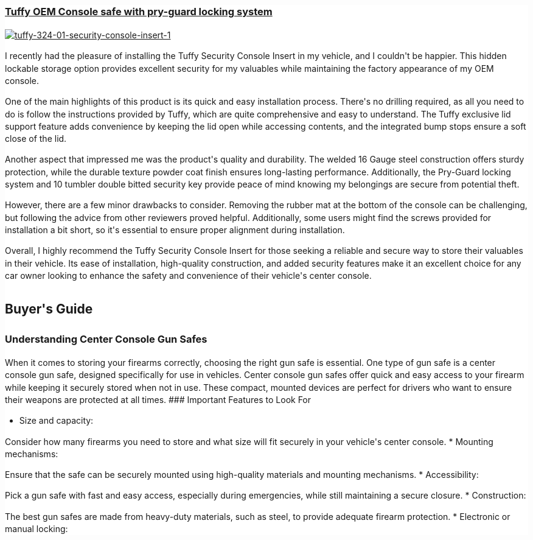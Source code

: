 ### [Tuffy OEM Console safe with pry-guard locking system](https://serp.ly/@universityofguns/amazon/center-console-gun-safes?utm_source=universityofguns&utm_medium=organic&utm_campaign=website)

<div class="image"><a href="https://serp.ly/@universityofguns/amazon/center-console-gun-safes?utm_source=universityofguns&utm_medium=organic&utm_campaign=website"><img alt="tuffy-324-01-security-console-insert-1" src="https://imagedelivery.net/vy2bglCGN6hEeWOnSe2c7A/tuffy-324-01-security-console-insert-1/public"/></a></div>

I recently had the pleasure of installing the Tuffy Security Console Insert in my vehicle, and I couldn't be happier. This hidden lockable storage option provides excellent security for my valuables while maintaining the factory appearance of my OEM console.

One of the main highlights of this product is its quick and easy installation process. There's no drilling required, as all you need to do is follow the instructions provided by Tuffy, which are quite comprehensive and easy to understand. The Tuffy exclusive lid support feature adds convenience by keeping the lid open while accessing contents, and the integrated bump stops ensure a soft close of the lid.

Another aspect that impressed me was the product's quality and durability. The welded 16 Gauge steel construction offers sturdy protection, while the durable texture powder coat finish ensures long-lasting performance. Additionally, the Pry-Guard locking system and 10 tumbler double bitted security key provide peace of mind knowing my belongings are secure from potential theft.

However, there are a few minor drawbacks to consider. Removing the rubber mat at the bottom of the console can be challenging, but following the advice from other reviewers proved helpful. Additionally, some users might find the screws provided for installation a bit short, so it's essential to ensure proper alignment during installation.

Overall, I highly recommend the Tuffy Security Console Insert for those seeking a reliable and secure way to store their valuables in their vehicle. Its ease of installation, high-quality construction, and added security features make it an excellent choice for any car owner looking to enhance the safety and convenience of their vehicle's center console.

## Buyer's Guide

### Understanding Center Console Gun Safes

When it comes to storing your firearms correctly, choosing the right gun safe is essential. One type of gun safe is a center console gun safe, designed specifically for use in vehicles. Center console gun safes offer quick and easy access to your firearm while keeping it securely stored when not in use. These compact, mounted devices are perfect for drivers who want to ensure their weapons are protected at all times. ### Important Features to Look For

- Size and capacity:

Consider how many firearms you need to store and what size will fit securely in your vehicle's center console. \* Mounting mechanisms:

Ensure that the safe can be securely mounted using high-quality materials and mounting mechanisms. \* Accessibility:

Pick a gun safe with fast and easy access, especially during emergencies, while still maintaining a secure closure. \* Construction:

The best gun safes are made from heavy-duty materials, such as steel, to provide adequate firearm protection. \* Electronic or manual locking:
